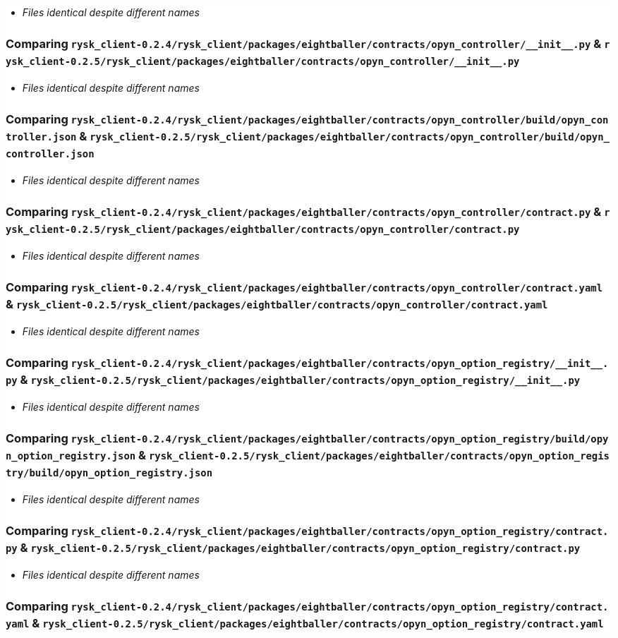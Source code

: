 * *Files identical despite different names*

### Comparing `rysk_client-0.2.4/rysk_client/packages/eightballer/contracts/opyn_controller/__init__.py` & `rysk_client-0.2.5/rysk_client/packages/eightballer/contracts/opyn_controller/__init__.py`

 * *Files identical despite different names*

### Comparing `rysk_client-0.2.4/rysk_client/packages/eightballer/contracts/opyn_controller/build/opyn_controller.json` & `rysk_client-0.2.5/rysk_client/packages/eightballer/contracts/opyn_controller/build/opyn_controller.json`

 * *Files identical despite different names*

### Comparing `rysk_client-0.2.4/rysk_client/packages/eightballer/contracts/opyn_controller/contract.py` & `rysk_client-0.2.5/rysk_client/packages/eightballer/contracts/opyn_controller/contract.py`

 * *Files identical despite different names*

### Comparing `rysk_client-0.2.4/rysk_client/packages/eightballer/contracts/opyn_controller/contract.yaml` & `rysk_client-0.2.5/rysk_client/packages/eightballer/contracts/opyn_controller/contract.yaml`

 * *Files identical despite different names*

### Comparing `rysk_client-0.2.4/rysk_client/packages/eightballer/contracts/opyn_option_registry/__init__.py` & `rysk_client-0.2.5/rysk_client/packages/eightballer/contracts/opyn_option_registry/__init__.py`

 * *Files identical despite different names*

### Comparing `rysk_client-0.2.4/rysk_client/packages/eightballer/contracts/opyn_option_registry/build/opyn_option_registry.json` & `rysk_client-0.2.5/rysk_client/packages/eightballer/contracts/opyn_option_registry/build/opyn_option_registry.json`

 * *Files identical despite different names*

### Comparing `rysk_client-0.2.4/rysk_client/packages/eightballer/contracts/opyn_option_registry/contract.py` & `rysk_client-0.2.5/rysk_client/packages/eightballer/contracts/opyn_option_registry/contract.py`

 * *Files identical despite different names*

### Comparing `rysk_client-0.2.4/rysk_client/packages/eightballer/contracts/opyn_option_registry/contract.yaml` & `rysk_client-0.2.5/rysk_client/packages/eightballer/contracts/opyn_option_registry/contract.yaml`
